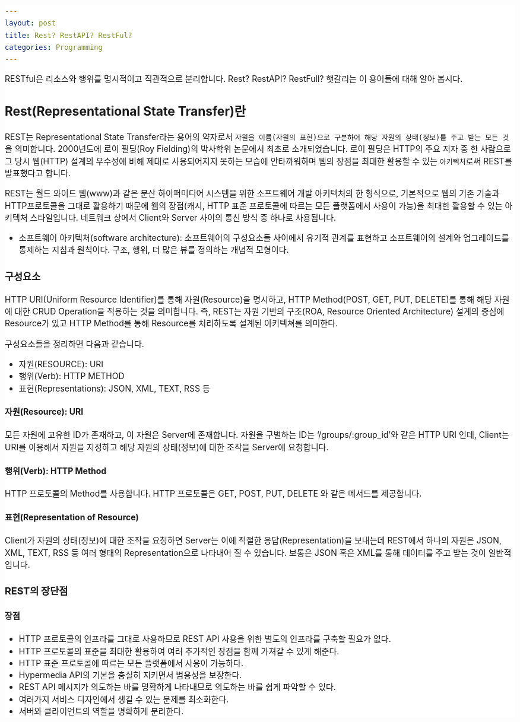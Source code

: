 ```yaml
---
layout: post
title: Rest? RestAPI? RestFul? 
categories: Programming
---
```


RESTful은 리소스와 행위를 명시적이고 직관적으로 분리합니다. Rest? RestAPI? RestFull? 햇갈리는 이 용어들에 대해 알아 봅시다.


## Rest(Representational State Transfer)란
REST는 Representational State Transfer라는 용어의 약자로서 `자원을 이름(자원의 표현)으로 구분하여 해당 자원의 상태(정보)를 주고 받는 모든 것`을 의미합니다. 2000년도에 로이 필딩(Roy Fielding)의 박사학위 논문에서 최초로 소개되었습니다. 로이 필딩은 HTTP의 주요 저자 중 한 사람으로 그 당시 웹(HTTP) 설계의 우수성에 비해 제대로 사용되어지지 못하는 모습에 안타까워하며 웹의 장점을 최대한 활용할 수 있는 `아키텍처`로써 REST를 발표했다고 합니다. 

REST는 월드 와이드 웹(www)과 같은 분산 하이퍼미디어 시스템을 위한 소프트웨어 개발 아키텍처의 한 형식으로, 기본적으로 웹의 기존 기술과 HTTP프로토콜을 그대로 활용하기 때문에 웹의 장점(캐시, HTTP 표준 프로토콜에 따르는 모든 플랫폼에서 사용이 가능)을 최대한 활용할 수 있는 아키텍처 스타일입니다. 네트워크 상에서 Client와 Server 사이의 통신 방식 중 하나로 사용됩니다.

* 소프트웨어 아키텍처(software architecture): 소프트웨어의 구성요소들 사이에서 유기적 관계를 표현하고 소프트웨어의 설계와 업그레이드를 통제하는 지침과 원칙이다. 구조, 행위, 더 많은 뷰를 정의하는 개념적 모형이다.

### 구성요소
HTTP URI(Uniform Resource Identifier)를 통해 자원(Resource)을 명시하고, HTTP Method(POST, GET, PUT, DELETE)를 통해 해당 자원에 대한 CRUD Operation을 적용하는 것을 의미합니다. 즉, REST는 자원 기반의 구조(ROA, Resource Oriented Architecture) 설계의 중심에 Resource가 있고 HTTP Method를 통해 Resource를 처리하도록 설계된 아키텍쳐를 의미한다.

구성요소들을 정리하면 다음과 같습니다.

- 자원(RESOURCE): URI
- 행위(Verb): HTTP METHOD
- 표현(Representations): JSON, XML, TEXT, RSS 등 

#### 자원(Resource): URI
모든 자원에 고유한 ID가 존재하고, 이 자원은 Server에 존재합니다. 자원을 구별하는 ID는 ‘/groups/:group_id’와 같은 HTTP URI 인데, Client는 URI를 이용해서 자원을 지정하고 해당 자원의 상태(정보)에 대한 조작을 Server에 요청합니다.

#### 행위(Verb): HTTP Method
HTTP 프로토콜의 Method를 사용합니다. HTTP 프로토콜은 GET, POST, PUT, DELETE 와 같은 메서드를 제공합니다.

#### 표현(Representation of Resource)
Client가 자원의 상태(정보)에 대한 조작을 요청하면 Server는 이에 적절한 응답(Representation)을 보내는데 REST에서 하나의 자원은 JSON, XML, TEXT, RSS 등 여러 형태의 Representation으로 나타내어 질 수 있습니다. 보통은 JSON 혹은 XML를 통해 데이터를 주고 받는 것이 일반적입니다.


### REST의 장단점
#### 장점
- HTTP 프로토콜의 인프라를 그대로 사용하므로 REST API 사용을 위한 별도의 인프라를 구축할 필요가 없다.
- HTTP 프로토콜의 표준을 최대한 활용하여 여러 추가적인 장점을 함께 가져갈 수 있게 해준다.
- HTTP 표준 프로토콜에 따르는 모든 플랫폼에서 사용이 가능하다.
- Hypermedia API의 기본을 충실히 지키면서 범용성을 보장한다.
- REST API 메시지가 의도하는 바를 명확하게 나타내므로 의도하는 바를 쉽게 파악할 수 있다.
- 여러가지 서비스 디자인에서 생길 수 있는 문제를 최소화한다.
- 서버와 클라이언트의 역할을 명확하게 분리한다.
